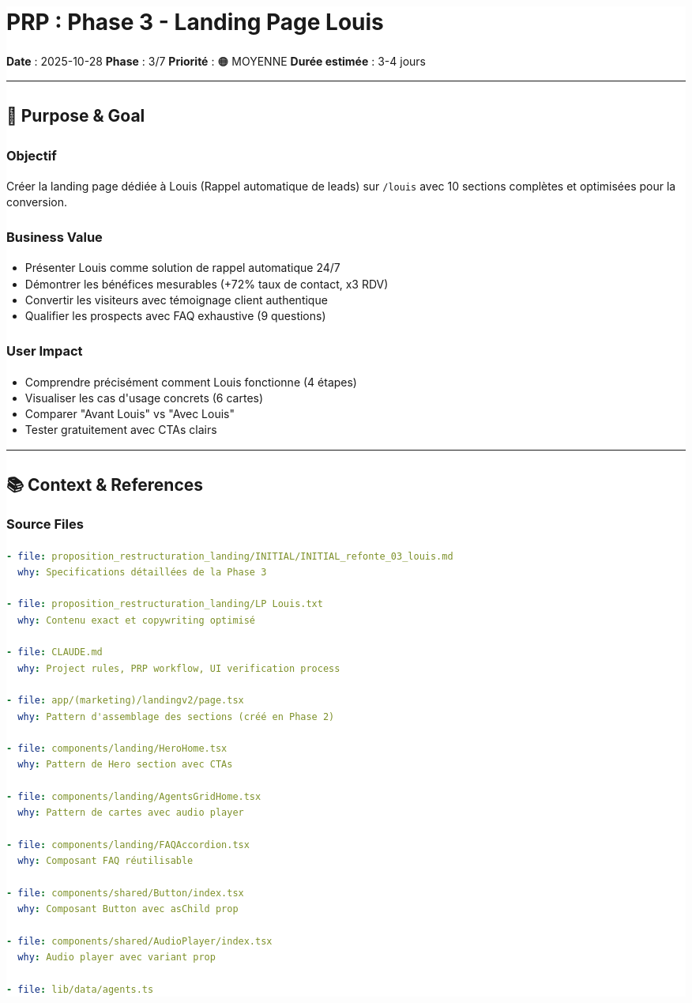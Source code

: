 # PRP : Phase 3 - Landing Page Louis

**Date** : 2025-10-28
**Phase** : 3/7
**Priorité** : 🟠 MOYENNE
**Durée estimée** : 3-4 jours

---

## 🎯 Purpose & Goal

### Objectif
Créer la landing page dédiée à Louis (Rappel automatique de leads) sur `/louis` avec 10 sections complètes et optimisées pour la conversion.

### Business Value
- Présenter Louis comme solution de rappel automatique 24/7
- Démontrer les bénéfices mesurables (+72% taux de contact, x3 RDV)
- Convertir les visiteurs avec témoignage client authentique
- Qualifier les prospects avec FAQ exhaustive (9 questions)

### User Impact
- Comprendre précisément comment Louis fonctionne (4 étapes)
- Visualiser les cas d'usage concrets (6 cartes)
- Comparer "Avant Louis" vs "Avec Louis"
- Tester gratuitement avec CTAs clairs

---

## 📚 Context & References

### Source Files
```yaml
- file: proposition_restructuration_landing/INITIAL/INITIAL_refonte_03_louis.md
  why: Specifications détaillées de la Phase 3

- file: proposition_restructuration_landing/LP Louis.txt
  why: Contenu exact et copywriting optimisé

- file: CLAUDE.md
  why: Project rules, PRP workflow, UI verification process

- file: app/(marketing)/landingv2/page.tsx
  why: Pattern d'assemblage des sections (créé en Phase 2)

- file: components/landing/HeroHome.tsx
  why: Pattern de Hero section avec CTAs

- file: components/landing/AgentsGridHome.tsx
  why: Pattern de cartes avec audio player

- file: components/landing/FAQAccordion.tsx
  why: Composant FAQ réutilisable

- file: components/shared/Button/index.tsx
  why: Composant Button avec asChild prop

- file: components/shared/AudioPlayer/index.tsx
  why: Audio player avec variant prop

- file: lib/data/agents.ts
```